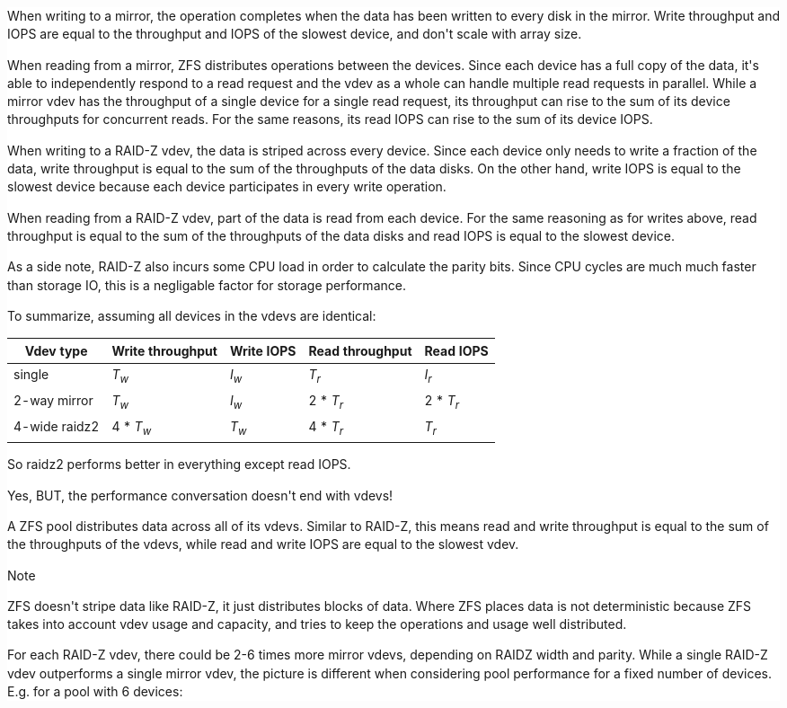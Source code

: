 When writing to a mirror, the operation completes when the data has been written to every disk in the mirror.
Write throughput and IOPS are equal to the throughput and IOPS of the slowest device, and don't scale with array size.

When reading from a mirror, ZFS distributes operations between the devices.
Since each device has a full copy of the data, it's able to independently respond to a read request
and the vdev as a whole can handle multiple read requests in parallel.
While a mirror vdev has the throughput of a single device for a single read request,
its throughput can rise to the sum of its device throughputs for concurrent reads.
For the same reasons, its read IOPS can rise to the sum of its device IOPS.

When writing to a RAID-Z vdev, the data is striped across every device.
Since each device only needs to write a fraction of the data,
write throughput is equal to the sum of the throughputs of the data disks.
On the other hand, write IOPS is equal to the slowest device because each device participates in every write operation.

When reading from a RAID-Z vdev, part of the data is read from each device.
For the same reasoning as for writes above,
read throughput is equal to the sum of the throughputs of the data disks
and read IOPS is equal to the slowest device.

As a side note, RAID-Z also incurs some CPU load in order to calculate the parity bits.
Since CPU cycles are much much faster than storage IO,
this is a negligable factor for storage performance.

To summarize, assuming all devices in the vdevs are identical:

| Vdev type     | Write throughput | Write IOPS | Read throughput | Read IOPS |
| ------------- | ---------------- | ---------- | --------------- | --------- |
| single        | $T_w$            | $I_w$      | $T_r$           | $I_r$     |
| 2-way mirror  | $T_w$            | $I_w$      | $2 * T_r$       | $2 * T_r$ |
| 4-wide raidz2 | $4 * T_w$        | $T_w$      | $4 * T_r$       | $T_r$     |

So raidz2 performs better in everything except read IOPS.

Yes, BUT, the performance conversation doesn't end with vdevs!

A ZFS pool distributes data across all of its vdevs.
Similar to RAID-Z, this means read and write throughput is equal to the sum of the throughputs of the vdevs,
while read and write IOPS are equal to the slowest vdev.

> [!note]
> ZFS doesn't stripe data like RAID-Z, it just distributes blocks of data.
> Where ZFS places data is not deterministic because ZFS takes into account vdev usage and capacity,
> and tries to keep the operations and usage well distributed.

For each RAID-Z vdev, there could be 2-6 times more mirror vdevs,
depending on RAIDZ width and parity.
While a single RAID-Z vdev outperforms a single mirror vdev,
the picture is different when considering pool performance for a fixed number of devices.
E.g. for a pool with 6 devices:


[raidz_docs]: https://openzfs.github.io/openzfs-docs/Basic%20Concepts/RAID-Z.html
[draid_docs]: https://openzfs.github.io/openzfs-docs/Basic%20Concepts/dRAID%20Howto.html
[^hard-drive-cost-per-gigabyte]: https//www.backblaze.com/blog/hard-drive-cost-per-gigabyte/
[^zfs-raidz-stripe-width-or-how-i-learned-to-stop-worrying-and-love-raidz]: https//www.delphix.com/blog/zfs-raidz-stripe-width-or-how-i-learned-stop-worrying-and-love-raidz
[^serverfault-why-doesnt-zfs-vdev-removal-work-when-any-raidz-devices-are-in-the-pool]: https//serverfault.com/questions/1142074/why-doesnt-zfs-vdev-removal-work-when-any-raidz-devices-are-in-the-pool
[^openzfs-man-pages-zpool-attach-8]: https//openzfs.github.io/openzfs-docs/man/master/8/zpool-attach.8.html
[^openzfs-understanding-zfs-vdev-types]: https://klarasystems.com/articles/openzfs-understanding-zfs-vdev-types/
[^openzfs-capacity-calculator]: https://jro.io/capacity/
[^truenas-zfs-primer-zfs-self-healing-file-system]: https://www.truenas.com/docs/references/zfsprimer/#zfs-self-healing-file-system
[^oracle-zfs-admin-guide-using-files-in-a-zfs-storage-pool]: https://docs.oracle.com/cd/E19253-01/819-5461/gazcr/index.html
[^choosing-the-right-zfs-pool-layout]: https://klarasystems.com/articles/choosing-the-right-zfs-pool-layout/
[^reddit-statistics-on-real-world-unrecoverable-read-error-rate-numbers-]: https//www.reddit.com/r/zfs/comments/3gpkm9/statistics_on_realworld_unrecoverable_read_error/
[^truenas-forums-assessing-the-potential-for-data-loss]: https//www.truenas.com/community/resources/assessing-the-potential-for-data-loss.227/
[^netapp-weighs-in-on-disks]: https//storagemojo.com/2007/02/26/netapp-weighs-in-on-disks/
[^why-raid-5-stops-working-in-2009]: https//www.zdnet.com/article/why-raid-5-stops-working-in-2009/
[^triple-parity-raid-and-beyond]: https//queue.acm.org/detail.cfm?id=1670144
[^freebsd-forums-zpool-degraded-state]: https//forums.freebsd.org/threads/zpool-degraded-state.64073/
[^blocks-&-files-resilvering]: https//blocksandfiles.com/2022/06/20/resilvering/
[^disk-failures-in-the-real-world-what-does-an-mttf-of-1,000,000-hours-mean-to-you]: https//www.usenix.org/legacy/events/fast07/tech/schroeder/schroeder.pdf
[^failure-trends-in-a-large-disk-drive-population]: https//static.googleusercontent.com/media/research.google.com/en//archive/disk_failures.pdf
[^ixsystems-zfs-storage-pool-layout-white-paper]: https//static.ixsystems.co/uploads/2020/09/ZFS_Storage_Pool_Layout_White_Paper_2020_WEB.pdf
[^ars-technica-zfs-versus-raid]: https//arstechnica.com/gadgets/2020/05/zfs-versus-raid-eight-ironwolf-disks-two-filesystems-one-winner/
[^openzfs-the-final-word-in-file-systems]: https//jro.io/truenas/openzfs/
[^getting-the-hang-of-iops]: https://community.broadcom.com/symantecenterprise/communities/community-home/librarydocuments/viewdocument?DocumentKey=e6fb4a1b-fa13-4956-b763-8134185c0c0a&CommunityKey=63b01f30-d5eb-43c7-9232-72362b508207&tab=librarydocuments
[^ars-technica-how-fast-are-your-disks?-find-out-the-open-source-way,-with-fio]: https//arstechnica.com/gadgets/2020/02/how-fast-are-your-disks-find-out-the-open-source-way-with-fio/
[^a-closer-look-at-zfs,-vdevs-and-performance]: https//constantin.glez.de/2010/06/04/a-closer-look-zfs-vdevs-and-performance/
[^zfs-101—understanding-zfs-storage-and-performance]: https//arstechnica.com/information-technology/2020/05/zfs-101-understanding-zfs-storage-and-performance/
[^wd-red-pro-product-brief]: https//documents.westerndigital.com/content/dam/doc-library/en_us/assets/public/western-digital/product/internal-drives/wd-red-pro-hdd/product-brief-western-digital-wd-red-pro-hdd.pdf
[^wd-red-4tb-hdd-review-(wd40efrx)]: https//www.storagereview.com/review/wd-red-4tb-hdd-review-wd40efrx
[^wikipedia-hard-disk-drive-performance-characteristics]: https://en.wikipedia.org/wiki/Hard_disk_drive_performance_characteristics
